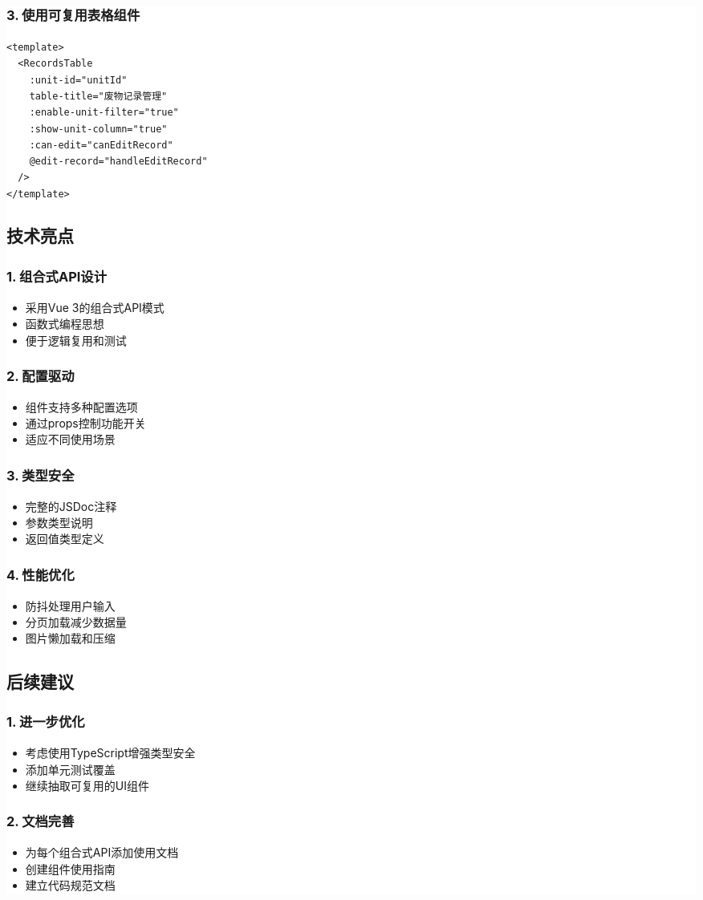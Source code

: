 ### 3. 使用可复用表格组件
```vue
<template>
  <RecordsTable
    :unit-id="unitId"
    table-title="废物记录管理"
    :enable-unit-filter="true"
    :show-unit-column="true"
    :can-edit="canEditRecord"
    @edit-record="handleEditRecord"
  />
</template>
```

## 技术亮点

### 1. 组合式API设计
- 采用Vue 3的组合式API模式
- 函数式编程思想
- 便于逻辑复用和测试

### 2. 配置驱动
- 组件支持多种配置选项
- 通过props控制功能开关
- 适应不同使用场景

### 3. 类型安全
- 完整的JSDoc注释
- 参数类型说明
- 返回值类型定义

### 4. 性能优化
- 防抖处理用户输入
- 分页加载减少数据量
- 图片懒加载和压缩

## 后续建议

### 1. 进一步优化
- 考虑使用TypeScript增强类型安全
- 添加单元测试覆盖
- 继续抽取可复用的UI组件

### 2. 文档完善
- 为每个组合式API添加使用文档
- 创建组件使用指南
- 建立代码规范文档
